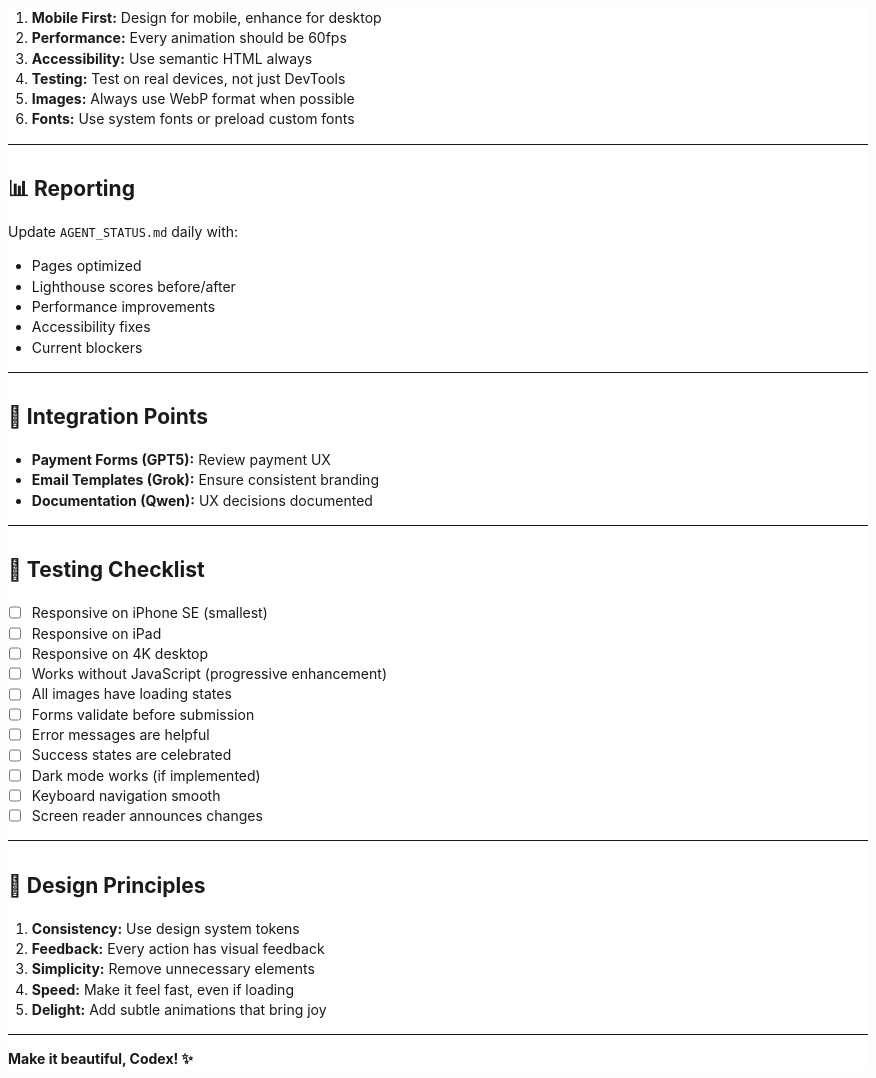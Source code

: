 1. **Mobile First:** Design for mobile, enhance for desktop
2. **Performance:** Every animation should be 60fps
3. **Accessibility:** Use semantic HTML always
4. **Testing:** Test on real devices, not just DevTools
5. **Images:** Always use WebP format when possible
6. **Fonts:** Use system fonts or preload custom fonts

---

## 📊 Reporting

Update `AGENT_STATUS.md` daily with:
- Pages optimized
- Lighthouse scores before/after
- Performance improvements
- Accessibility fixes
- Current blockers

---

## 🤝 Integration Points

- **Payment Forms (GPT5):** Review payment UX
- **Email Templates (Grok):** Ensure consistent branding
- **Documentation (Qwen):** UX decisions documented

---

## 🧪 Testing Checklist

- [ ] Responsive on iPhone SE (smallest)
- [ ] Responsive on iPad
- [ ] Responsive on 4K desktop
- [ ] Works without JavaScript (progressive enhancement)
- [ ] All images have loading states
- [ ] Forms validate before submission
- [ ] Error messages are helpful
- [ ] Success states are celebrated
- [ ] Dark mode works (if implemented)
- [ ] Keyboard navigation smooth
- [ ] Screen reader announces changes

---

## 🎨 Design Principles

1. **Consistency:** Use design system tokens
2. **Feedback:** Every action has visual feedback
3. **Simplicity:** Remove unnecessary elements
4. **Speed:** Make it feel fast, even if loading
5. **Delight:** Add subtle animations that bring joy

---

**Make it beautiful, Codex! ✨**
